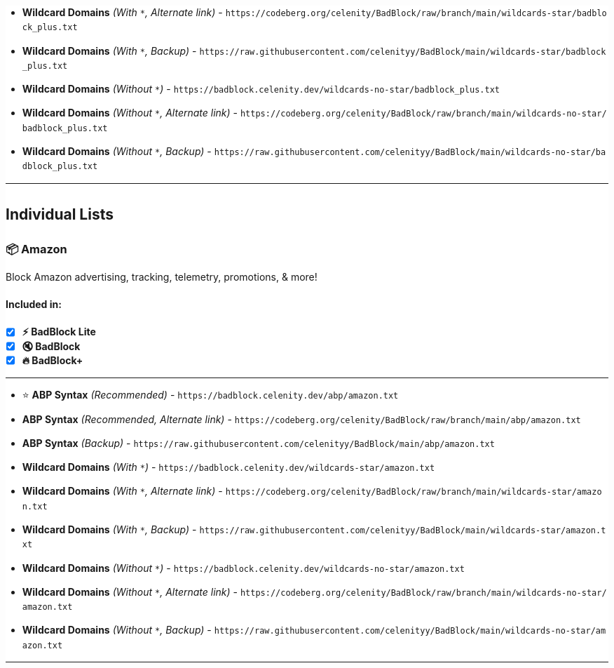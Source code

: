 * **Wildcard Domains** *(With `*`, Alternate link)* - `https://codeberg.org/celenity/BadBlock/raw/branch/main/wildcards-star/badblock_plus.txt`

* **Wildcard Domains** *(With `*`, Backup)* - `https://raw.githubusercontent.com/celenityy/BadBlock/main/wildcards-star/badblock_plus.txt`

* **Wildcard Domains** *(Without `*`)* - `https://badblock.celenity.dev/wildcards-no-star/badblock_plus.txt`

* **Wildcard Domains** *(Without `*`, Alternate link)* - `https://codeberg.org/celenity/BadBlock/raw/branch/main/wildcards-no-star/badblock_plus.txt`

* **Wildcard Domains** *(Without `*`, Backup)* - `https://raw.githubusercontent.com/celenityy/BadBlock/main/wildcards-no-star/badblock_plus.txt`

___

## Individual Lists

### 📦 **Amazon**

Block Amazon advertising, tracking, telemetry, promotions, & more!

#### Included in:

* [x] **⚡️ BadBlock Lite**
* [x] **🔇 BadBlock**
* [x] **🔥 BadBlock+**

___

* ⭐ **ABP Syntax** *(Recommended)* - `https://badblock.celenity.dev/abp/amazon.txt`

* **ABP Syntax** *(Recommended, Alternate link)* - `https://codeberg.org/celenity/BadBlock/raw/branch/main/abp/amazon.txt`

* **ABP Syntax** *(Backup)* - `https://raw.githubusercontent.com/celenityy/BadBlock/main/abp/amazon.txt`

* **Wildcard Domains** *(With `*`)* - `https://badblock.celenity.dev/wildcards-star/amazon.txt`

* **Wildcard Domains** *(With `*`, Alternate link)* - `https://codeberg.org/celenity/BadBlock/raw/branch/main/wildcards-star/amazon.txt`

* **Wildcard Domains** *(With `*`, Backup)* - `https://raw.githubusercontent.com/celenityy/BadBlock/main/wildcards-star/amazon.txt`

* **Wildcard Domains** *(Without `*`)* - `https://badblock.celenity.dev/wildcards-no-star/amazon.txt`

* **Wildcard Domains** *(Without `*`, Alternate link)* - `https://codeberg.org/celenity/BadBlock/raw/branch/main/wildcards-no-star/amazon.txt`

* **Wildcard Domains** *(Without `*`, Backup)* - `https://raw.githubusercontent.com/celenityy/BadBlock/main/wildcards-no-star/amazon.txt`

___
